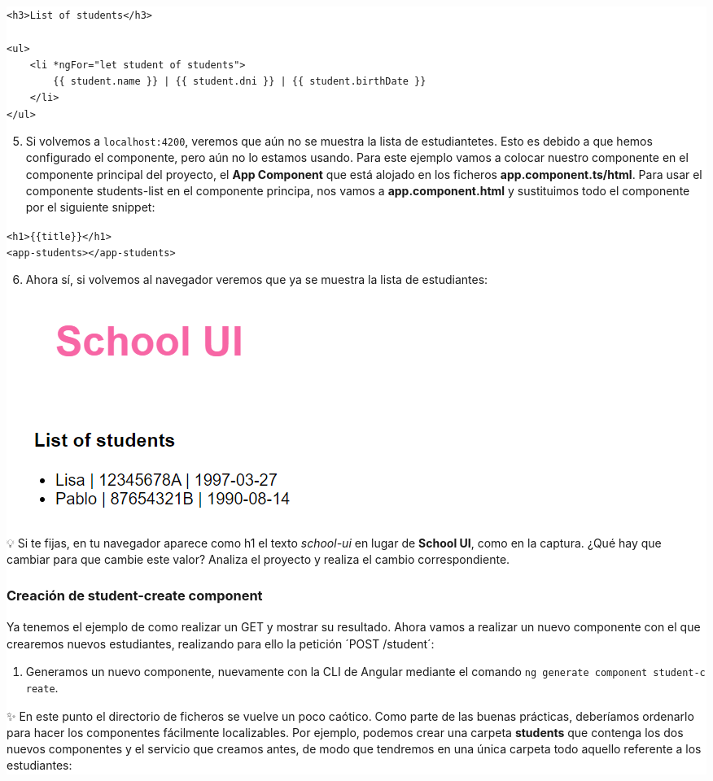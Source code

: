 ```
<h3>List of students</h3>

<ul>
    <li *ngFor="let student of students">
        {{ student.name }} | {{ student.dni }} | {{ student.birthDate }}
    </li>
</ul>
```

5. Si volvemos a `localhost:4200`, veremos que aún no se muestra la lista de estudiantetes. Esto es debido a que hemos configurado el componente, pero aún no lo estamos usando. Para este ejemplo vamos a colocar nuestro componente en el componente principal del proyecto, el **App Component** que está alojado en los ficheros **app.component.ts/html**.
Para usar el componente students-list en el componente principa, nos vamos a **app.component.html** y sustituimos todo el componente por el siguiente snippet:

```
<h1>{{title}}</h1>
<app-students></app-students>
```

6. Ahora sí, si volvemos al navegador veremos que ya se muestra la lista de estudiantes:

![alt text](images/image-6.png)

💡 Si te fijas, en tu navegador aparece como h1 el texto *school-ui* en lugar de **School UI**, como en la captura. ¿Qué hay que cambiar para que cambie este valor? Analiza el proyecto y realiza el cambio correspondiente.


### Creación de student-create component

Ya tenemos el ejemplo de como realizar un GET y mostrar su resultado. Ahora vamos a realizar un nuevo componente con el que crearemos nuevos estudiantes, realizando para ello la petición ´POST /student´:

1. Generamos un nuevo componente, nuevamente con la CLI de Angular mediante el comando `ng generate component student-create`.

✨ En este punto el directorio de ficheros se vuelve un poco caótico. Como parte de las buenas prácticas, deberíamos ordenarlo para hacer los componentes fácilmente localizables. Por ejemplo, podemos crear una carpeta **students** que contenga los dos nuevos componentes y el servicio que creamos antes, de modo que tendremos en una única carpeta todo aquello referente a los estudiantes:

